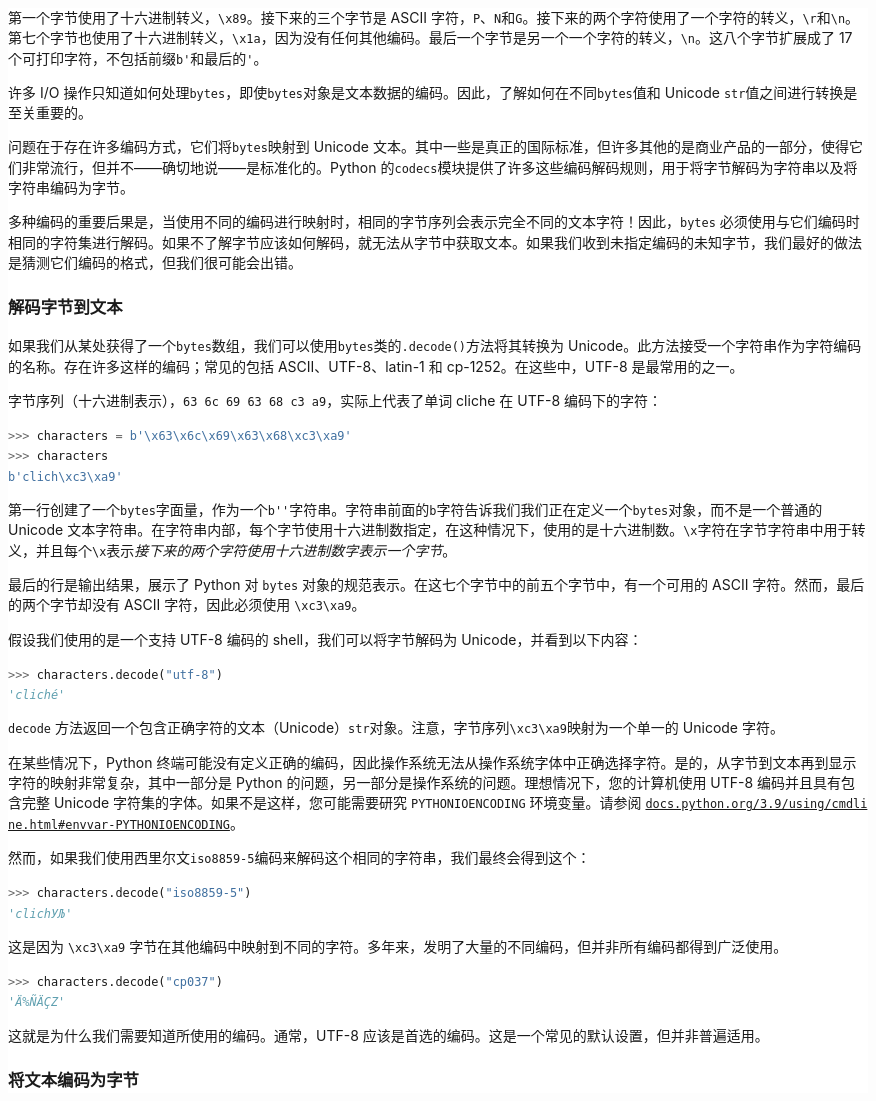 第一个字节使用了十六进制转义，`\x89`。接下来的三个字节是 ASCII 字符，`P`、`N`和`G`。接下来的两个字符使用了一个字符的转义，`\r`和`\n`。第七个字节也使用了十六进制转义，`\x1a`，因为没有任何其他编码。最后一个字节是另一个一个字符的转义，`\n`。这八个字节扩展成了 17 个可打印字符，不包括前缀`b'`和最后的`'`。

许多 I/O 操作只知道如何处理`bytes`，即使`bytes`对象是文本数据的编码。因此，了解如何在不同`bytes`值和 Unicode `str`值之间进行转换是至关重要的。

问题在于存在许多编码方式，它们将`bytes`映射到 Unicode 文本。其中一些是真正的国际标准，但许多其他的是商业产品的一部分，使得它们非常流行，但并不——确切地说——是标准化的。Python 的`codecs`模块提供了许多这些编码解码规则，用于将字节解码为字符串以及将字符串编码为字节。

多种编码的重要后果是，当使用不同的编码进行映射时，相同的字节序列会表示完全不同的文本字符！因此，`bytes` 必须使用与它们编码时相同的字符集进行解码。如果不了解字节应该如何解码，就无法从字节中获取文本。如果我们收到未指定编码的未知字节，我们最好的做法是猜测它们编码的格式，但我们很可能会出错。

### 解码字节到文本

如果我们从某处获得了一个`bytes`数组，我们可以使用`bytes`类的`.decode()`方法将其转换为 Unicode。此方法接受一个字符串作为字符编码的名称。存在许多这样的编码；常见的包括 ASCII、UTF-8、latin-1 和 cp-1252。在这些中，UTF-8 是最常用的之一。

字节序列（十六进制表示），`63 6c 69 63 68 c3 a9`，实际上代表了单词 cliche 在 UTF-8 编码下的字符：

```py
>>> characters = b'\x63\x6c\x69\x63\x68\xc3\xa9' 
>>> characters 
b'clich\xc3\xa9' 
```

第一行创建了一个`bytes`字面量，作为一个`b''`字符串。字符串前面的`b`字符告诉我们我们正在定义一个`bytes`对象，而不是一个普通的 Unicode 文本字符串。在字符串内部，每个字节使用十六进制数指定，在这种情况下，使用的是十六进制数。`\x`字符在字节字符串中用于转义，并且每个`\x`表示*接下来的两个字符使用十六进制数字表示一个字节*。

最后的行是输出结果，展示了 Python 对 `bytes` 对象的规范表示。在这七个字节中的前五个字节中，有一个可用的 ASCII 字符。然而，最后的两个字节却没有 ASCII 字符，因此必须使用 `\xc3\xa9`。

假设我们使用的是一个支持 UTF-8 编码的 shell，我们可以将字节解码为 Unicode，并看到以下内容：

```py
>>> characters.decode("utf-8") 
'cliché' 
```

`decode` 方法返回一个包含正确字符的文本（Unicode）`str`对象。注意，字节序列`\xc3\xa9`映射为一个单一的 Unicode 字符。

在某些情况下，Python 终端可能没有定义正确的编码，因此操作系统无法从操作系统字体中正确选择字符。是的，从字节到文本再到显示字符的映射非常复杂，其中一部分是 Python 的问题，另一部分是操作系统的问题。理想情况下，您的计算机使用 UTF-8 编码并且具有包含完整 Unicode 字符集的字体。如果不是这样，您可能需要研究 `PYTHONIOENCODING` 环境变量。请参阅 [`docs.python.org/3.9/using/cmdline.html#envvar-PYTHONIOENCODING`](https://docs.python.org/3.9/using/cmdline.html#envvar-PYTHONIOENCODING)。

然而，如果我们使用西里尔文`iso8859-5`编码来解码这个相同的字符串，我们最终会得到这个：

```py
>>> characters.decode("iso8859-5")
'clichУЉ' 
```

这是因为 `\xc3\xa9` 字节在其他编码中映射到不同的字符。多年来，发明了大量的不同编码，但并非所有编码都得到广泛使用。

```py
>>> characters.decode("cp037")
'Ä%ÑÄÇZ' 
```

这就是为什么我们需要知道所使用的编码。通常，UTF-8 应该是首选的编码。这是一个常见的默认设置，但并非普遍适用。

### 将文本编码为字节

